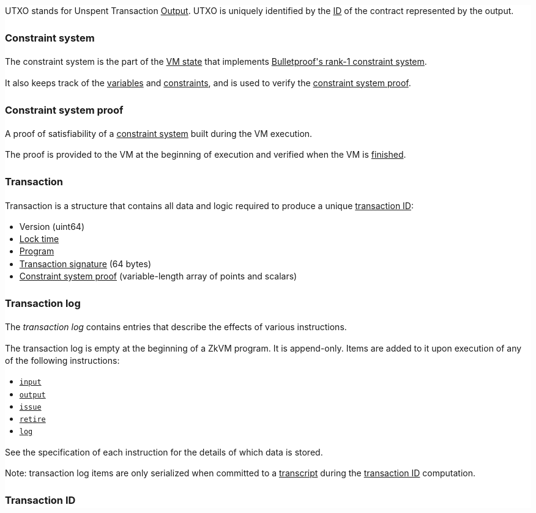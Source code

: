 UTXO stands for Unspent Transaction [Output](#output-structure).
UTXO is uniquely identified by the [ID](#contract-id) of the contract represented by the output.


### Constraint system

The constraint system is the part of the [VM state](#vm-state) that implements
[Bulletproof's rank-1 constraint system](https://doc-internal.dalek.rs/develop/bulletproofs/notes/r1cs_proof/index.html).

It also keeps track of the [variables](#variable-type) and [constraints](#constraint-type),
and is used to verify the [constraint system proof](#constraint-system-proof).


### Constraint system proof

A proof of satisfiability of a [constraint system](#constraint-system) built during the VM execution.

The proof is provided to the VM at the beginning of execution and verified when the VM is [finished](#vm-execution).


### Transaction

Transaction is a structure that contains all data and logic
required to produce a unique [transaction ID](#transaction-id):

* Version (uint64)
* [Lock time](#lock-time)
* [Program](#program-type)
* [Transaction signature](#transaction-signature) (64 bytes)
* [Constraint system proof](#constraint-system-proof) (variable-length array of points and scalars)


### Transaction log

The *transaction log* contains entries that describe the effects of various instructions.

The transaction log is empty at the beginning of a ZkVM program. It is
append-only. Items are added to it upon execution of any of the
following instructions:

* [`input`](#input)
* [`output`](#output)
* [`issue`](#issue)
* [`retire`](#retire)
* [`log`](#log)

See the specification of each instruction for the details of which data is stored.

Note: transaction log items are only serialized when committed to a [transcript](#transcript)
during the [transaction ID](#transaction-id) computation.


### Transaction ID
